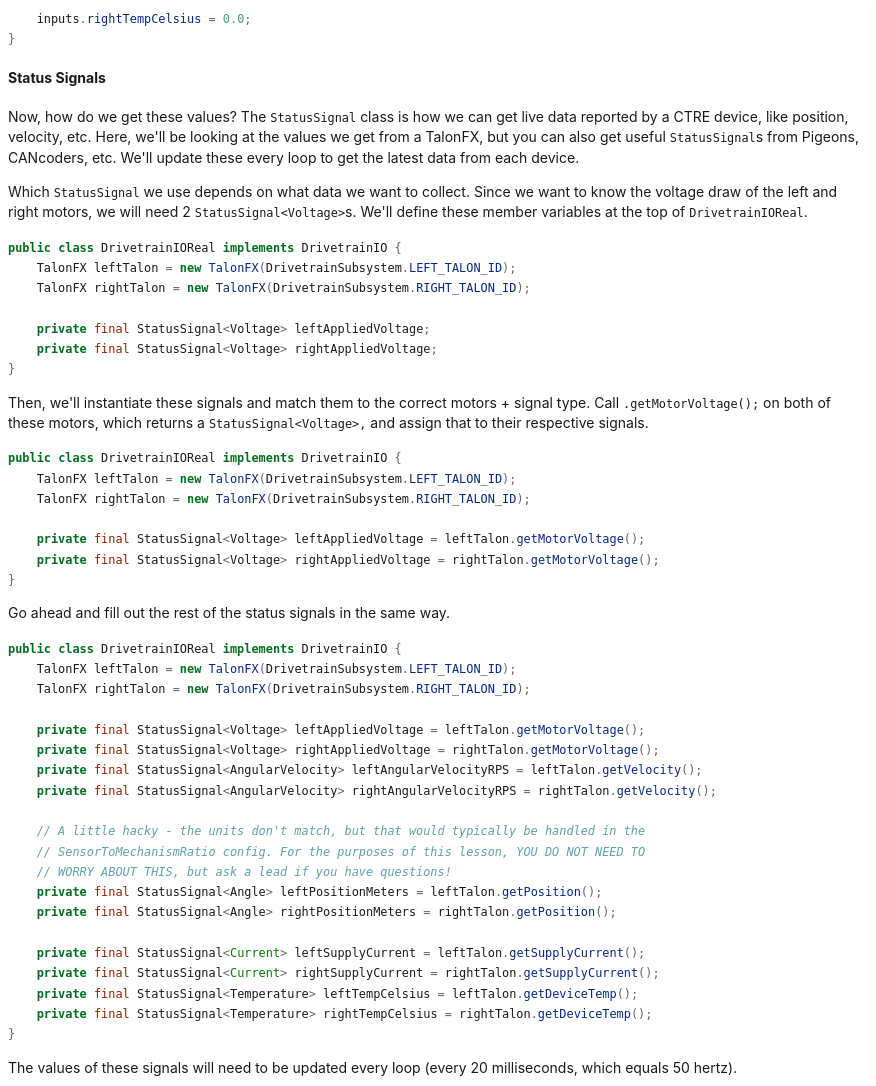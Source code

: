```Java
    inputs.rightTempCelsius = 0.0;
}
```

#### Status Signals
Now, how do we get these values?
The `StatusSignal` class is how we can get live data reported by a CTRE device, like position, velocity, etc.
Here, we'll be looking at the values we get from a TalonFX, but you can also get useful `StatusSignal`s from Pigeons, CANcoders, etc.
We'll update these every loop to get the latest data from each device.

Which `StatusSignal` we use depends on what data we want to collect.
Since we want to know the voltage draw of the left and right motors, we will need 2 `StatusSignal<Voltage>`s.
We'll define these member variables at the top of `DrivetrainIOReal`.

```Java
public class DrivetrainIOReal implements DrivetrainIO {
    TalonFX leftTalon = new TalonFX(DrivetrainSubsystem.LEFT_TALON_ID);
    TalonFX rightTalon = new TalonFX(DrivetrainSubsystem.RIGHT_TALON_ID);
    
    private final StatusSignal<Voltage> leftAppliedVoltage;
    private final StatusSignal<Voltage> rightAppliedVoltage;
}
```

Then, we'll instantiate these signals and match them to the correct motors + signal type.
Call `.getMotorVoltage();` on both of these motors, which returns a `StatusSignal<Voltage>,` and assign that to their respective signals.

```Java
public class DrivetrainIOReal implements DrivetrainIO {
    TalonFX leftTalon = new TalonFX(DrivetrainSubsystem.LEFT_TALON_ID);
    TalonFX rightTalon = new TalonFX(DrivetrainSubsystem.RIGHT_TALON_ID);
    
    private final StatusSignal<Voltage> leftAppliedVoltage = leftTalon.getMotorVoltage();
    private final StatusSignal<Voltage> rightAppliedVoltage = rightTalon.getMotorVoltage();
}
```

Go ahead and fill out the rest of the status signals in the same way.

```Java
public class DrivetrainIOReal implements DrivetrainIO {
    TalonFX leftTalon = new TalonFX(DrivetrainSubsystem.LEFT_TALON_ID);
    TalonFX rightTalon = new TalonFX(DrivetrainSubsystem.RIGHT_TALON_ID);
    
    private final StatusSignal<Voltage> leftAppliedVoltage = leftTalon.getMotorVoltage();
    private final StatusSignal<Voltage> rightAppliedVoltage = rightTalon.getMotorVoltage();
    private final StatusSignal<AngularVelocity> leftAngularVelocityRPS = leftTalon.getVelocity();
    private final StatusSignal<AngularVelocity> rightAngularVelocityRPS = rightTalon.getVelocity();

    // A little hacky - the units don't match, but that would typically be handled in the 
    // SensorToMechanismRatio config. For the purposes of this lesson, YOU DO NOT NEED TO
    // WORRY ABOUT THIS, but ask a lead if you have questions!
    private final StatusSignal<Angle> leftPositionMeters = leftTalon.getPosition(); 
    private final StatusSignal<Angle> rightPositionMeters = rightTalon.getPosition(); 

    private final StatusSignal<Current> leftSupplyCurrent = leftTalon.getSupplyCurrent();
    private final StatusSignal<Current> rightSupplyCurrent = rightTalon.getSupplyCurrent();
    private final StatusSignal<Temperature> leftTempCelsius = leftTalon.getDeviceTemp();
    private final StatusSignal<Temperature> rightTempCelsius = rightTalon.getDeviceTemp();
}
```
The values of these signals will need to be updated every loop (every 20 milliseconds, which equals 50 hertz).